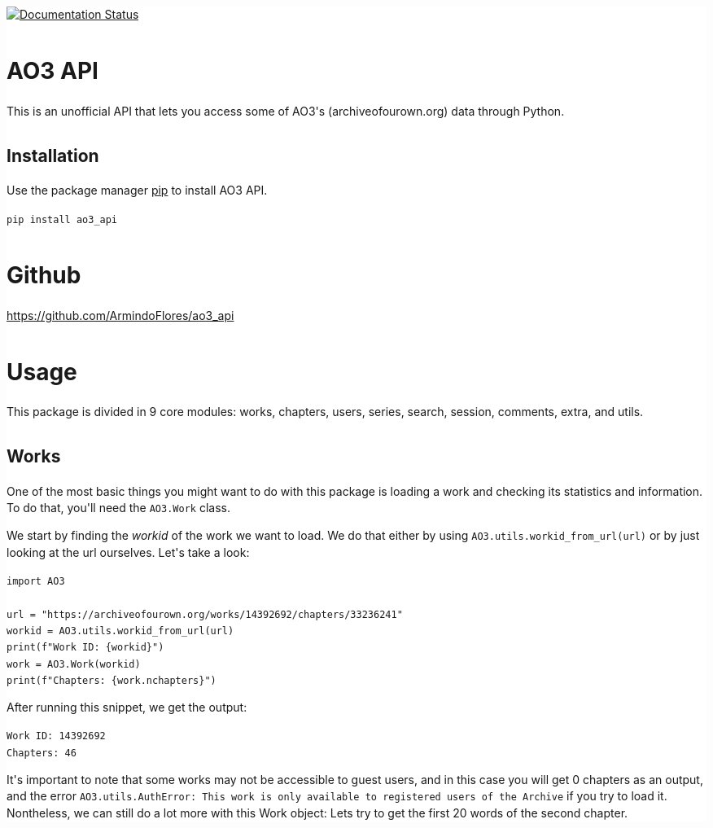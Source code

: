 [![Documentation Status](https://readthedocs.org/projects/ao3-api/badge/?version=latest)](https://ao3-api.readthedocs.io/en/latest/?badge=latest)

# AO3 API

This is an unofficial API that lets you access some of AO3's (archiveofourown.org) data through Python.

## Installation

Use the package manager [pip](https://pip.pypa.io/en/stable/) to install AO3 API.

```bash
pip install ao3_api
```

# Github

https://github.com/ArmindoFlores/ao3_api


# Usage

This package is divided in 9 core modules: works, chapters, users, series, search, session, comments, extra, and utils.

## Works

One of the most basic things you might want to do with this package is loading a work and checking its statistics and information. To do that, you'll need the `AO3.Work` class.

We start by finding the _workid_ of the work we want to load. We do that either by using `AO3.utils.workid_from_url(url)` or by just looking at the url ourselves. Let's take a look:

```py3
import AO3

url = "https://archiveofourown.org/works/14392692/chapters/33236241"
workid = AO3.utils.workid_from_url(url)
print(f"Work ID: {workid}")
work = AO3.Work(workid)
print(f"Chapters: {work.nchapters}")
```

After running this snippet, we get the output:

```
Work ID: 14392692
Chapters: 46
```

It's important to note that some works may not be accessible to guest users, and in this case you will get 0 chapters as an output, and the error `AO3.utils.AuthError: This work is only available to registered users of the Archive` if you try to load it. Nontheless, we can still do a lot more with this Work object: Lets try to get the first 20 words of the second chapter.
